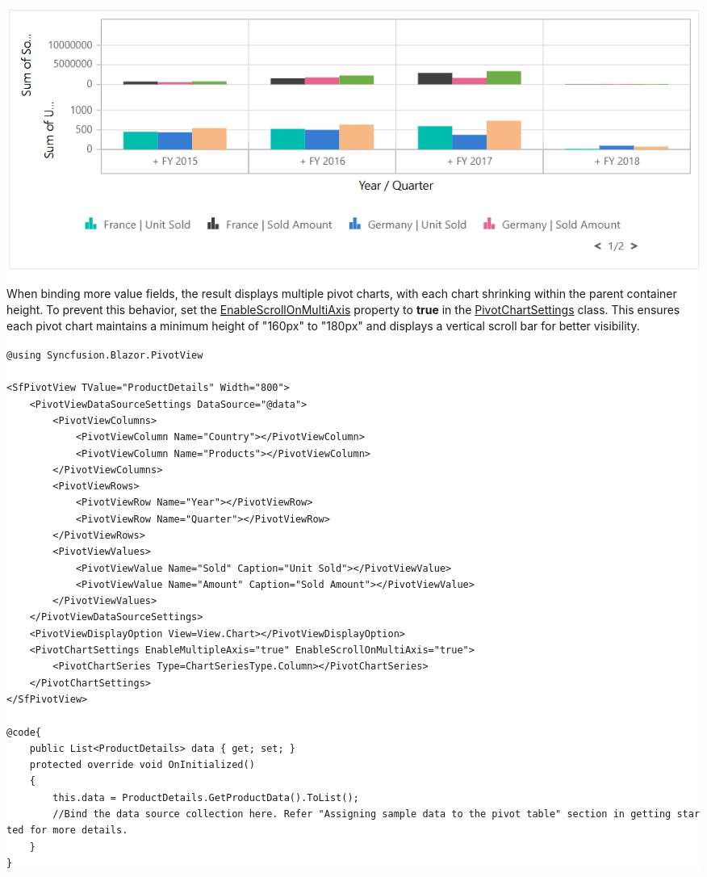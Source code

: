 ```cshtml
```

![Blazor Pivot Chart with Multiple Axis](images/blazor-pivotchart-multi-axis.png)

When binding more value fields, the result displays multiple pivot charts, with each chart shrinking within the parent container height. To prevent this behavior, set the [EnableScrollOnMultiAxis](https://help.syncfusion.com/cr/blazor/Syncfusion.Blazor.PivotView.PivotChartSettings.html#Syncfusion_Blazor_PivotView_PivotChartSettings_EnableScrollOnMultiAxis) property to **true** in the [PivotChartSettings](https://help.syncfusion.com/cr/blazor/Syncfusion.Blazor.PivotView.PivotChartSettings.html) class. This ensures each pivot chart maintains a minimum height of "160px" to "180px" and displays a vertical scroll bar for better visibility.

```cshtml
@using Syncfusion.Blazor.PivotView

<SfPivotView TValue="ProductDetails" Width="800">
    <PivotViewDataSourceSettings DataSource="@data">
        <PivotViewColumns>
            <PivotViewColumn Name="Country"></PivotViewColumn>
            <PivotViewColumn Name="Products"></PivotViewColumn>
        </PivotViewColumns>
        <PivotViewRows>
            <PivotViewRow Name="Year"></PivotViewRow>
            <PivotViewRow Name="Quarter"></PivotViewRow>
        </PivotViewRows>
        <PivotViewValues>
            <PivotViewValue Name="Sold" Caption="Unit Sold"></PivotViewValue>
            <PivotViewValue Name="Amount" Caption="Sold Amount"></PivotViewValue>
        </PivotViewValues>
    </PivotViewDataSourceSettings>
    <PivotViewDisplayOption View=View.Chart></PivotViewDisplayOption>
    <PivotChartSettings EnableMultipleAxis="true" EnableScrollOnMultiAxis="true">
        <PivotChartSeries Type=ChartSeriesType.Column></PivotChartSeries>
    </PivotChartSettings>
</SfPivotView>

@code{
    public List<ProductDetails> data { get; set; }
    protected override void OnInitialized()
    {
        this.data = ProductDetails.GetProductData().ToList();
        //Bind the data source collection here. Refer "Assigning sample data to the pivot table" section in getting started for more details.
    }
}
```
